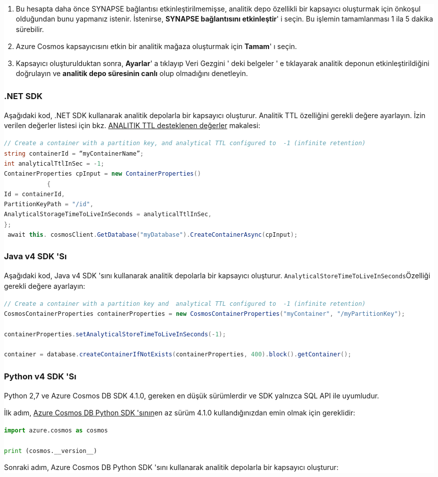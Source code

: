 1. Bu hesapta daha önce SYNAPSE bağlantısı etkinleştirilmemişse, analitik depo özellikli bir kapsayıcı oluşturmak için önkoşul olduğundan bunu yapmanız istenir. İstenirse, **SYNAPSE bağlantısını etkinleştir**' i seçin. Bu işlemin tamamlanması 1 ila 5 dakika sürebilir.

1. Azure Cosmos kapsayıcısını etkin bir analitik mağaza oluşturmak için **Tamam**' ı seçin.

1. Kapsayıcı oluşturulduktan sonra, **Ayarlar**' a tıklayıp Veri Gezgini ' deki belgeler ' e tıklayarak analitik deponun etkinleştirildiğini doğrulayın ve **analitik depo süresinin canlı** olup olmadığını denetleyin.

### <a name="net-sdk"></a>.NET SDK

Aşağıdaki kod, .NET SDK kullanarak analitik depolarla bir kapsayıcı oluşturur. Analitik TTL özelliğini gerekli değere ayarlayın. İzin verilen değerler listesi için bkz. [ANALITIK TTL desteklenen değerler](analytical-store-introduction.md#analytical-ttl) makalesi:

```csharp
// Create a container with a partition key, and analytical TTL configured to  -1 (infinite retention)
string containerId = “myContainerName”;
int analyticalTtlInSec = -1;
ContainerProperties cpInput = new ContainerProperties()
            {
Id = containerId,
PartitionKeyPath = "/id",
AnalyticalStorageTimeToLiveInSeconds = analyticalTtlInSec,
};
 await this. cosmosClient.GetDatabase("myDatabase").CreateContainerAsync(cpInput);
```

### <a name="java-v4-sdk"></a>Java v4 SDK 'Sı

Aşağıdaki kod, Java v4 SDK 'sını kullanarak analitik depolarla bir kapsayıcı oluşturur. `AnalyticalStoreTimeToLiveInSeconds`Özelliği gerekli değere ayarlayın:

```java
// Create a container with a partition key and  analytical TTL configured to  -1 (infinite retention) 
CosmosContainerProperties containerProperties = new CosmosContainerProperties("myContainer", "/myPartitionKey");

containerProperties.setAnalyticalStoreTimeToLiveInSeconds(-1);

container = database.createContainerIfNotExists(containerProperties, 400).block().getContainer();
```

### <a name="python-v4-sdk"></a>Python v4 SDK 'Sı

Python 2,7 ve Azure Cosmos DB SDK 4.1.0, gereken en düşük sürümlerdir ve SDK yalnızca SQL API ile uyumludur.

İlk adım, [Azure Cosmos DB Python SDK 'sının](https://github.com/Azure/azure-sdk-for-python/tree/master/sdk/cosmos/azure-cosmos)en az sürüm 4.1.0 kullandığınızdan emin olmak için gereklidir:

```python
import azure.cosmos as cosmos

print (cosmos.__version__)
```
Sonraki adım, Azure Cosmos DB Python SDK 'sını kullanarak analitik depolarla bir kapsayıcı oluşturur:
